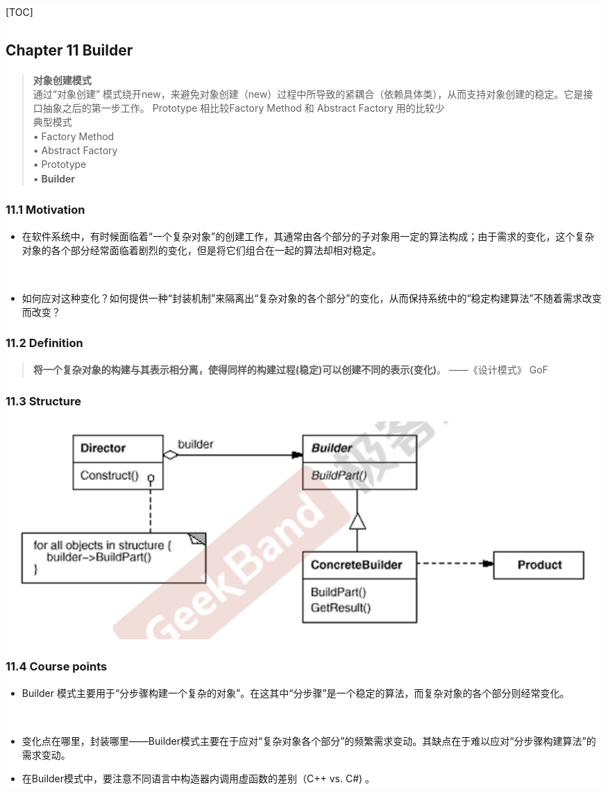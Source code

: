 [TOC]

## Chapter 11 Builder
> **对象创建模式**  
> 通过“对象创建” 模式绕开new，来避免对象创建（new）过程中所导致的紧耦合（依赖具体类），从而支持对象创建的稳定。它是接口抽象之后的第一步工作。
> Prototype 相比较Factory Method 和 Abstract Factory 用的比较少    
> 典型模式    
> • Factory Method  
> • Abstract Factory  
> • Prototype  
> • **Builder**  

### 11.1 Motivation

* 在软件系统中，有时候面临着“一个复杂对象”的创建工作，其通常由各个部分的子对象用一定的算法构成；由于需求的变化，这个复杂对象的各个部分经常面临着剧烈的变化，但是将它们组合在一起的算法却相对稳定。

    <br>

* 如何应对这种变化？如何提供一种“封装机制”来隔离出“复杂对象的各个部分”的变化，从而保持系统中的“稳定构建算法”不随着需求改变而改变？

### 11.2 Definition
> **将一个复杂对象的构建与其表示相分离，使得同样的构建过程(稳定)可以创建不同的表示(变化)**。  ——《设计模式》 GoF


### 11.3 Structure  

![](img/structure.png)


### 11.4 Course points
* Builder 模式主要用于“分步骤构建一个复杂的对象”。在这其中“分步骤”是一个稳定的算法，而复杂对象的各个部分则经常变化。

<br>

* 变化点在哪里，封装哪里——Builder模式主要在于应对“复杂对象各个部分”的频繁需求变动。其缺点在于难以应对“分步骤构建算法”的需求变动。

* 在Builder模式中，要注意不同语言中构造器内调用虚函数的差别（C++ vs. C#) 。  
